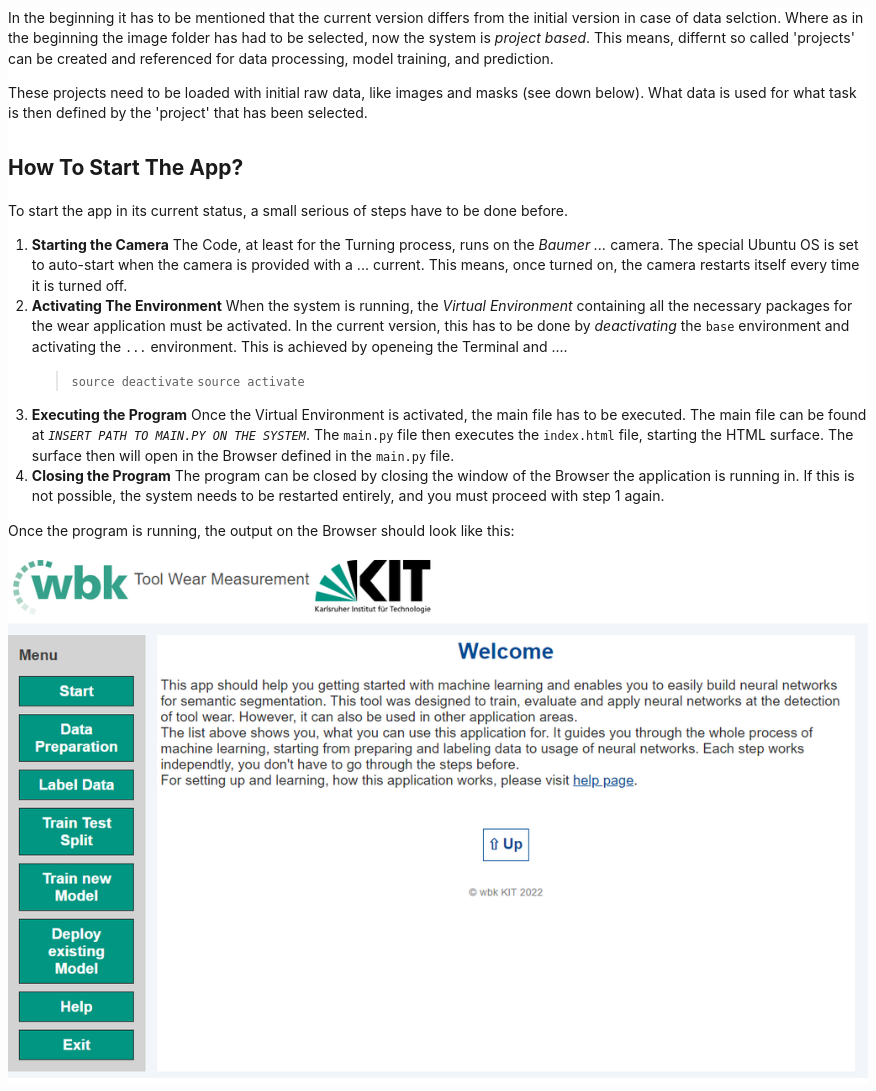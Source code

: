 In the beginning it has to be mentioned that the current version differs from the initial version in case of data selction. Where as in the beginning the image folder has had to be selected, now the system is *project based*. This means, differnt so called 'projects' can be created and referenced for data processing, model training, and prediction.

These projects need to be loaded with initial raw data, like images and masks (see down below). What data is used for what task is then defined by the 'project' that has been selected.

## How To Start The App?

To start the app in its current status, a small serious of steps have to be done before.

1. **Starting the Camera**
The Code, at least for the Turning process, runs on the *Baumer ...* camera. The special Ubuntu OS is set to auto-start when the camera is provided with a ... current. This means, once turned on, the camera restarts itself every time it is turned off.
2. **Activating The Environment**
When the system is running, the *Virtual Environment* containing all the necessary packages for the wear application must be activated. 
In the current version, this has to be done by *deactivating* the `base` environment and activating the `...` environment.
This is achieved by openeing the Terminal and ....
    > `source deactivate`
    > `source activate`
3. **Executing the Program**
Once the Virtual Environment is activated, the main file has to be executed. The main file can be found at *`INSERT PATH TO MAIN.PY ON THE SYSTEM`*.
The `main.py` file then executes the `index.html` file, starting the HTML surface. The surface then will open in the Browser defined in the `main.py` file.
4. **Closing the Program**
The program can be closed by closing the window of the Browser the application is running in. If this is not possible, the system needs to be restarted entirely, and you must proceed with step 1 again.

Once the program is running, the output on the Browser should look like this:

![Alt text](docs/img_readme/frontend_index.png)
